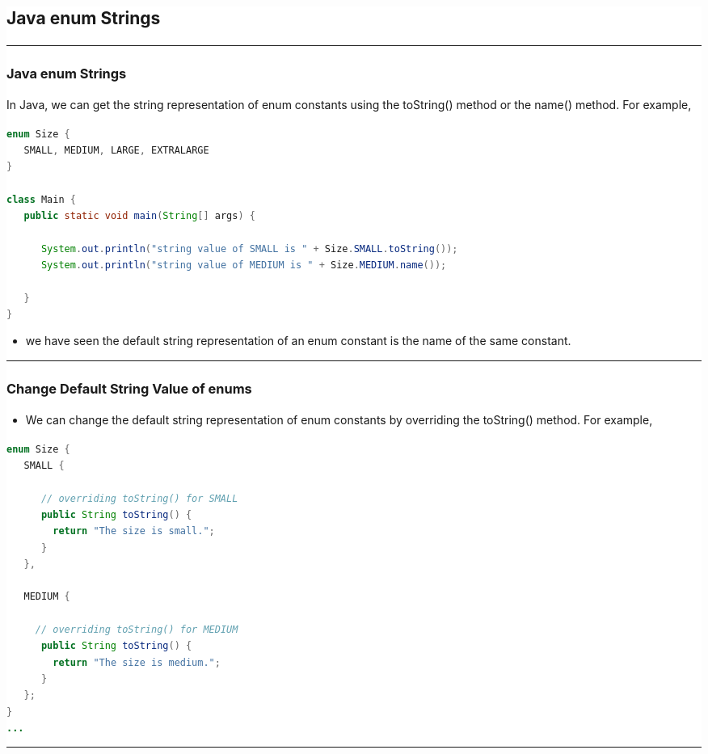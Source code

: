 
## **Java enum Strings**

---

### Java enum Strings

In Java, we can get the string representation of enum constants using the toString() method or the name() method. For example,

``` Java linenums="1"
enum Size {
   SMALL, MEDIUM, LARGE, EXTRALARGE
}

class Main {
   public static void main(String[] args) {

      System.out.println("string value of SMALL is " + Size.SMALL.toString());
      System.out.println("string value of MEDIUM is " + Size.MEDIUM.name());

   }
}
```
- we have seen the default string representation of an enum constant is the name of the same constant.

---

### Change Default String Value of enums

- We can change the default string representation of enum constants by overriding the toString() method. For example,

``` Java linenums="1"
enum Size {
   SMALL {

      // overriding toString() for SMALL
      public String toString() {
        return "The size is small.";
      }
   },

   MEDIUM {

     // overriding toString() for MEDIUM
      public String toString() {
        return "The size is medium.";
      }
   };
}
...
```

---